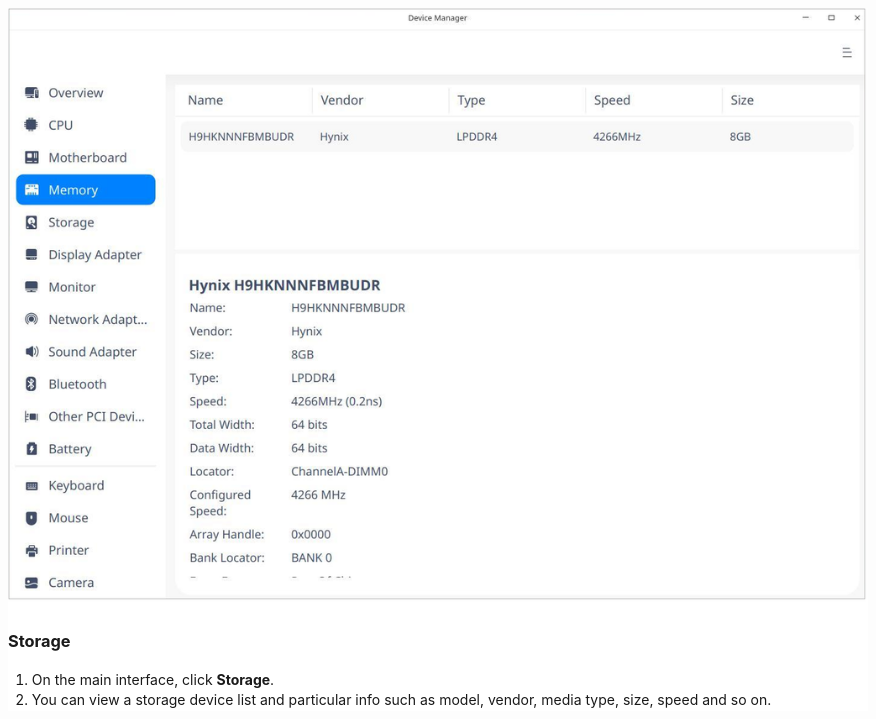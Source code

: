 ![0|RAM](fig/k_RAM.png)

### Storage

1. On the main interface, click **Storage**.
2. You can view a storage device list and particular info such as model, vendor, media type, size, speed and so on.
